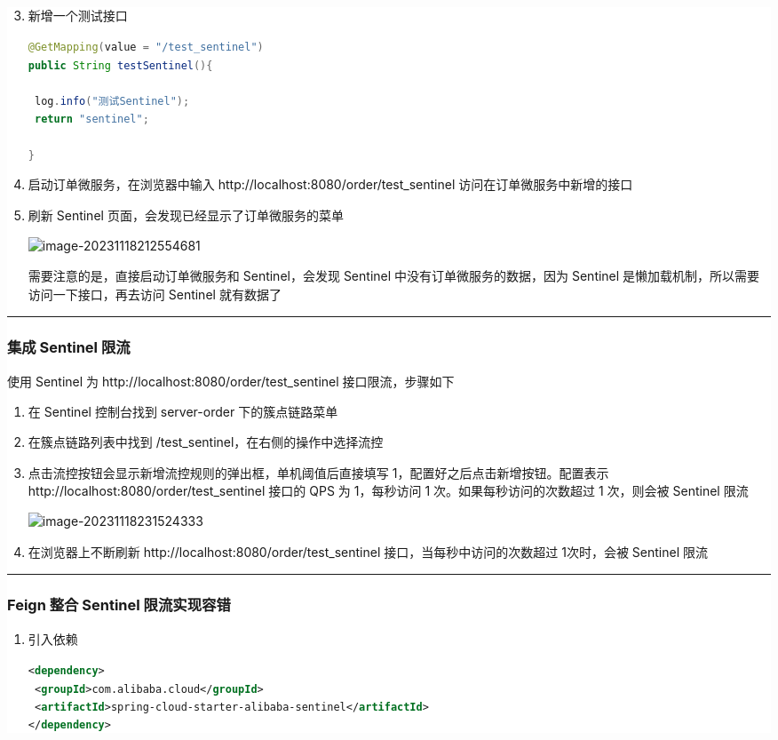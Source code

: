 3. 新增一个测试接口

   ```java
   @GetMapping(value = "/test_sentinel") 
   public String testSentinel(){ 
   
   	log.info("测试Sentinel"); 
   	return "sentinel";
   	
   }
   ```

4. 启动订单微服务，在浏览器中输入 http://localhost:8080/order/test_sentinel 访问在订单微服务中新增的接口

5. 刷新 Sentinel 页面，会发现已经显示了订单微服务的菜单

   ![image-20231118212554681](C:\Users\A\AppData\Roaming\Typora\typora-user-images\image-20231118212554681.png)

   需要注意的是，直接启动订单微服务和 Sentinel，会发现 Sentinel 中没有订单微服务的数据，因为 Sentinel 是懒加载机制，所以需要访问一下接口，再去访问 Sentinel 就有数据了



------

### 集成 Sentinel 限流



使用 Sentinel 为 http://localhost:8080/order/test_sentinel 接口限流，步骤如下



1. 在 Sentinel 控制台找到 server-order 下的簇点链路菜单

2. 在簇点链路列表中找到 /test_sentinel，在右侧的操作中选择流控

3. 点击流控按钮会显示新增流控规则的弹出框，单机阈值后直接填写 1，配置好之后点击新增按钮。配置表示 http://localhost:8080/order/test_sentinel 接口的  QPS 为 1，每秒访问 1 次。如果每秒访问的次数超过 1 次，则会被 Sentinel 限流

   ![image-20231118231524333](C:\Users\A\AppData\Roaming\Typora\typora-user-images\image-20231118231524333.png)

4. 在浏览器上不断刷新 http://localhost:8080/order/test_sentinel 接口，当每秒中访问的次数超过 1次时，会被 Sentinel 限流



------

### Feign 整合 Sentinel 限流实现容错



1. 引入依赖

   ```xml
   <dependency> 
   	<groupId>com.alibaba.cloud</groupId> 
   	<artifactId>spring-cloud-starter-alibaba-sentinel</artifactId>
   </dependency>
   ```
